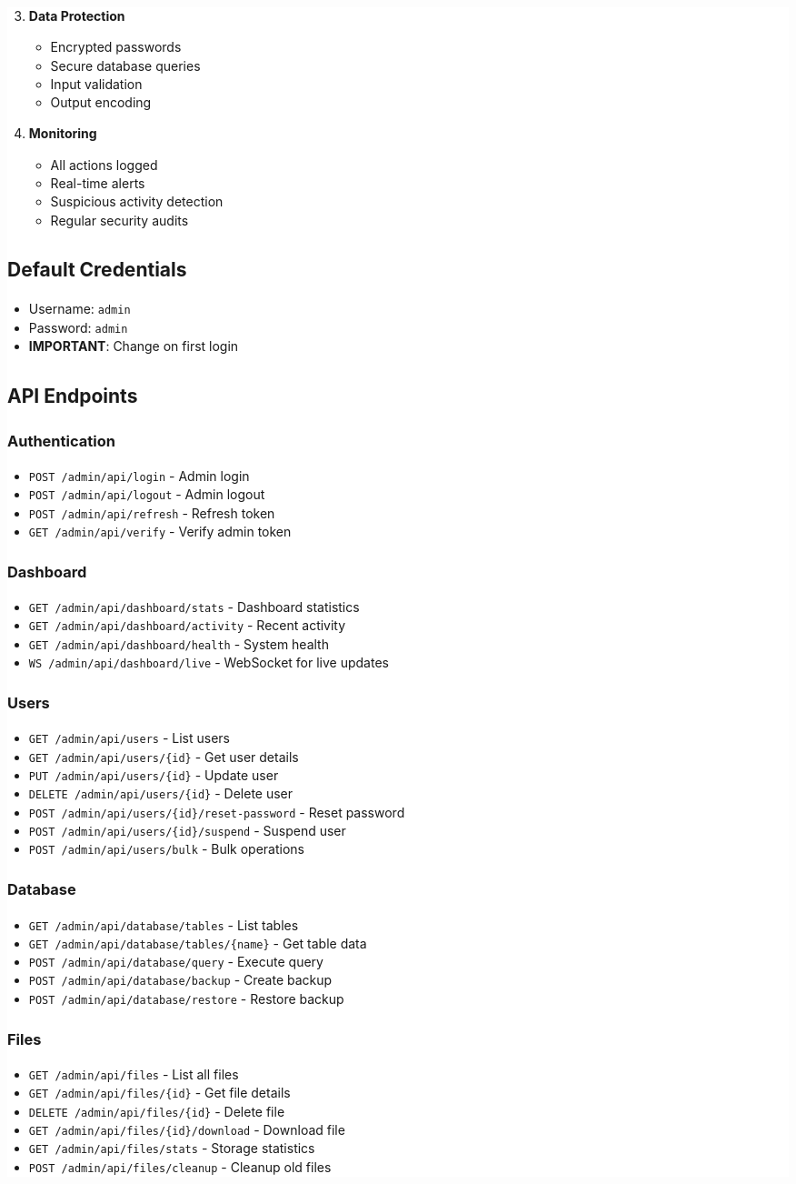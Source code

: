 3. **Data Protection**
   - Encrypted passwords
   - Secure database queries
   - Input validation
   - Output encoding

4. **Monitoring**
   - All actions logged
   - Real-time alerts
   - Suspicious activity detection
   - Regular security audits

## Default Credentials
- Username: `admin`
- Password: `admin`
- **IMPORTANT**: Change on first login

## API Endpoints

### Authentication
- `POST /admin/api/login` - Admin login
- `POST /admin/api/logout` - Admin logout
- `POST /admin/api/refresh` - Refresh token
- `GET /admin/api/verify` - Verify admin token

### Dashboard
- `GET /admin/api/dashboard/stats` - Dashboard statistics
- `GET /admin/api/dashboard/activity` - Recent activity
- `GET /admin/api/dashboard/health` - System health
- `WS /admin/api/dashboard/live` - WebSocket for live updates

### Users
- `GET /admin/api/users` - List users
- `GET /admin/api/users/{id}` - Get user details
- `PUT /admin/api/users/{id}` - Update user
- `DELETE /admin/api/users/{id}` - Delete user
- `POST /admin/api/users/{id}/reset-password` - Reset password
- `POST /admin/api/users/{id}/suspend` - Suspend user
- `POST /admin/api/users/bulk` - Bulk operations

### Database
- `GET /admin/api/database/tables` - List tables
- `GET /admin/api/database/tables/{name}` - Get table data
- `POST /admin/api/database/query` - Execute query
- `POST /admin/api/database/backup` - Create backup
- `POST /admin/api/database/restore` - Restore backup

### Files
- `GET /admin/api/files` - List all files
- `GET /admin/api/files/{id}` - Get file details
- `DELETE /admin/api/files/{id}` - Delete file
- `GET /admin/api/files/{id}/download` - Download file
- `GET /admin/api/files/stats` - Storage statistics
- `POST /admin/api/files/cleanup` - Cleanup old files
